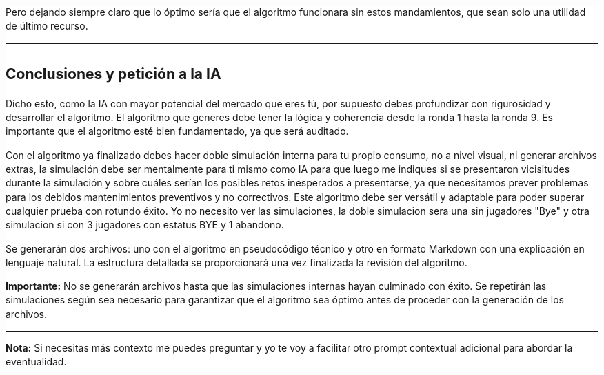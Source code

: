 Pero dejando siempre claro que lo óptimo sería que el algoritmo funcionara sin estos mandamientos, que sean solo una utilidad de último recurso.

---

## Conclusiones y petición a la IA

Dicho esto, como la IA con mayor potencial del mercado que eres tú, por supuesto debes profundizar con rigurosidad y desarrollar el algoritmo. El algoritmo que generes debe tener la lógica y coherencia desde la ronda 1 hasta la ronda 9. Es importante que el algoritmo esté bien fundamentado, ya que será auditado.

Con el algoritmo ya finalizado debes hacer doble simulación interna para tu propio consumo, no a nivel visual, ni generar archivos extras, la simulación debe ser mentalmente para ti mismo como IA para que luego me indiques si se presentaron vicisitudes durante la simulación y sobre cuáles serían los posibles retos inesperados a presentarse, ya que necesitamos prever problemas para los debidos mantenimientos preventivos y no correctivos. Este algoritmo debe ser versátil y adaptable para poder superar cualquier prueba con rotundo éxito. Yo no necesito ver las simulaciones, la doble simulacion sera una sin jugadores "Bye" y otra simulacion si con 3 jugadores con estatus BYE y 1 abandono.

Se generarán dos archivos: uno con el algoritmo en pseudocódigo técnico y otro en formato Markdown con una explicación en lenguaje natural. La estructura detallada se proporcionará una vez finalizada la revisión del algoritmo.

**Importante:** No se generarán archivos hasta que las simulaciones internas hayan culminado con éxito. Se repetirán las simulaciones según sea necesario para garantizar que el algoritmo sea óptimo antes de proceder con la generación de los archivos.

---

**Nota:** Si necesitas más contexto me puedes preguntar y yo te voy a facilitar otro prompt contextual adicional para abordar la eventualidad.